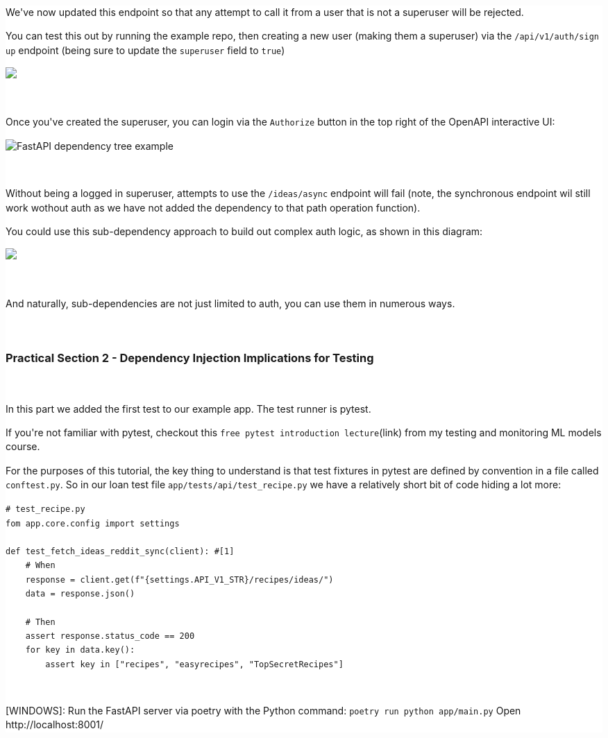 We've now updated this endpoint so that any attempt to call it from a user that is not a superuser will be rejected.

You can test this out by running the example repo, then creating a new user (making them a superuser) via the `/api/v1/auth/signup` endpoint (being sure to update the `superuser` field to `true`)

![](https://christophergs.com/assets/images/ultimate-fastapi-tut-pt-11/superuser.png)

<br>

Once you've created the superuser, you can login via the `Authorize` button in the top right of the OpenAPI interactive UI:

![FastAPI dependency tree example](https://christophergs.com/assets/images/ultimate-fastapi-tut-pt-11/authize.png)


<br>

Without being a logged in superuser, attempts to use the `/ideas/async` endpoint will fail (note, the synchronous endpoint wil still work wothout auth as we have not added the dependency to that path operation function).

You could use this sub-dependency approach to build out complex auth logic, as shown in this diagram:

![](https://christophergs.com/assets/images/ultimate-fastapi-tut-pt-11/tree.png)


<br>

And naturally, sub-dependencies are not just limited to auth, you can use them in numerous ways.

<br>

### Practical Section 2 - Dependency Injection Implications for Testing

<br>

In this part we added the first test to our example app. The test runner is pytest.

If you're not familiar with pytest, checkout this `free pytest introduction lecture`(link) from my testing and monitoring ML models course.

For the purposes of this tutorial, the key thing to understand is that test fixtures in pytest are defined by convention in a file called `conftest.py`. So in our loan test file `app/tests/api/test_recipe.py` we have a relatively short bit of code hiding a lot more:

~~~
# test_recipe.py
fom app.core.config import settings

def test_fetch_ideas_reddit_sync(client): #[1]
    # When
    response = client.get(f"{settings.API_V1_STR}/recipes/ideas/")
    data = response.json()

    # Then
    assert response.status_code == 200
    for key in data.key():
        assert key in ["recipes", "easyrecipes", "TopSecretRecipes"]
~~~
<br>


[WINDOWS]: Run the FastAPI server via poetry with the Python command: `poetry run python app/main.py` Open http://localhost:8001/